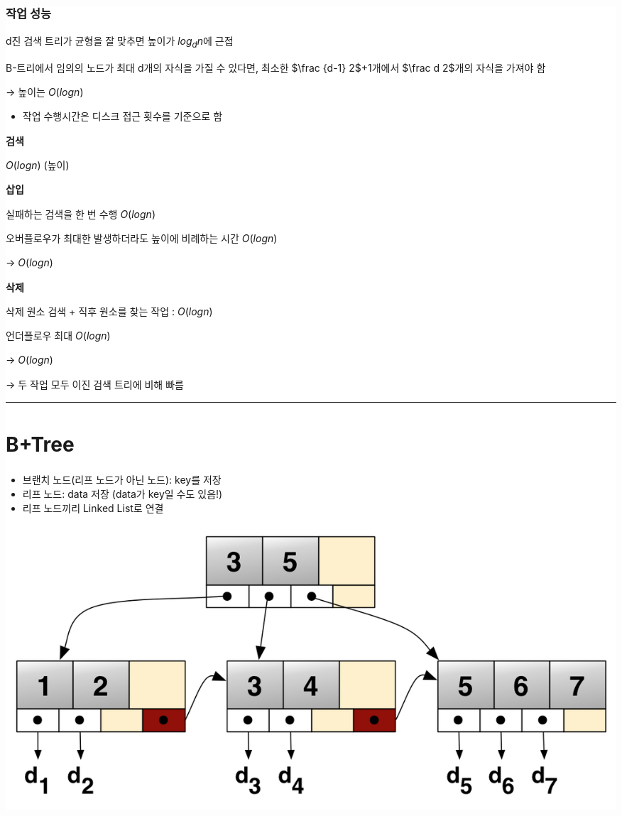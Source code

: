 ### 작업 성능

d진 검색 트리가 균형을 잘 맞추면 높이가 $log_dn$에 근접

B-트리에서 임의의 노드가 최대 d개의 자식을 가질 수 있다면, 최소한 $\frac {d-1} 2$+1개에서 $\frac d 2$개의 자식을 가져야 함

→ 높이는 $O(log n)$

- 작업 수행시간은 디스크 접근 횟수를 기준으로 함

**검색**

$O(log n)$ (높이)

**삽입**

실패하는 검색을 한 번 수행 $O(log n)$

오버플로우가 최대한 발생하더라도 높이에 비례하는 시간 $O(log n)$ 

→ $O(log n)$

**삭제**

삭제 원소 검색 + 직후 원소를 찾는 작업 : $O(log n)$

언더플로우 최대 $O(log n)$

→ $O(log n)$

→ 두 작업 모두 이진 검색 트리에 비해 빠름

---

# B+Tree

- 브랜치 노드(리프 노드가 아닌 노드): key를 저장
- 리프 노드: data 저장 (data가 key일 수도 있음!)
- 리프 노드끼리 Linked List로 연결

![다운로드.png](./img/B%2Btree_1.png)
